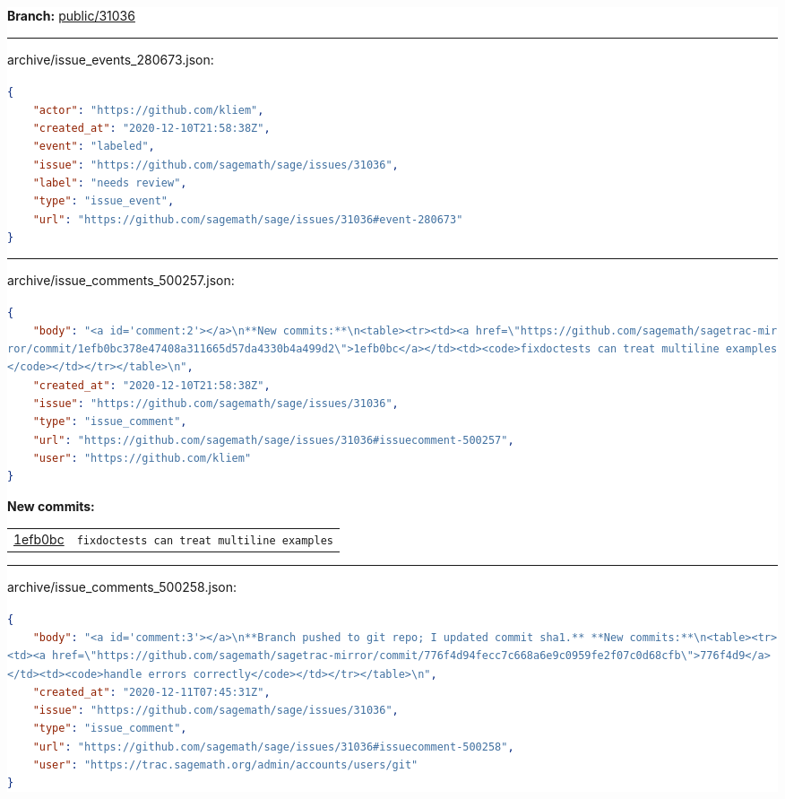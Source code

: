 **Branch:** [public/31036](https://github.com/sagemath/sagetrac-mirror/tree/public/31036)



---

archive/issue_events_280673.json:
```json
{
    "actor": "https://github.com/kliem",
    "created_at": "2020-12-10T21:58:38Z",
    "event": "labeled",
    "issue": "https://github.com/sagemath/sage/issues/31036",
    "label": "needs review",
    "type": "issue_event",
    "url": "https://github.com/sagemath/sage/issues/31036#event-280673"
}
```



---

archive/issue_comments_500257.json:
```json
{
    "body": "<a id='comment:2'></a>\n**New commits:**\n<table><tr><td><a href=\"https://github.com/sagemath/sagetrac-mirror/commit/1efb0bc378e47408a311665d57da4330b4a499d2\">1efb0bc</a></td><td><code>fixdoctests can treat multiline examples</code></td></tr></table>\n",
    "created_at": "2020-12-10T21:58:38Z",
    "issue": "https://github.com/sagemath/sage/issues/31036",
    "type": "issue_comment",
    "url": "https://github.com/sagemath/sage/issues/31036#issuecomment-500257",
    "user": "https://github.com/kliem"
}
```

<a id='comment:2'></a>
**New commits:**
<table><tr><td><a href="https://github.com/sagemath/sagetrac-mirror/commit/1efb0bc378e47408a311665d57da4330b4a499d2">1efb0bc</a></td><td><code>fixdoctests can treat multiline examples</code></td></tr></table>




---

archive/issue_comments_500258.json:
```json
{
    "body": "<a id='comment:3'></a>\n**Branch pushed to git repo; I updated commit sha1.** **New commits:**\n<table><tr><td><a href=\"https://github.com/sagemath/sagetrac-mirror/commit/776f4d94fecc7c668a6e9c0959fe2f07c0d68cfb\">776f4d9</a></td><td><code>handle errors correctly</code></td></tr></table>\n",
    "created_at": "2020-12-11T07:45:31Z",
    "issue": "https://github.com/sagemath/sage/issues/31036",
    "type": "issue_comment",
    "url": "https://github.com/sagemath/sage/issues/31036#issuecomment-500258",
    "user": "https://trac.sagemath.org/admin/accounts/users/git"
}
```
